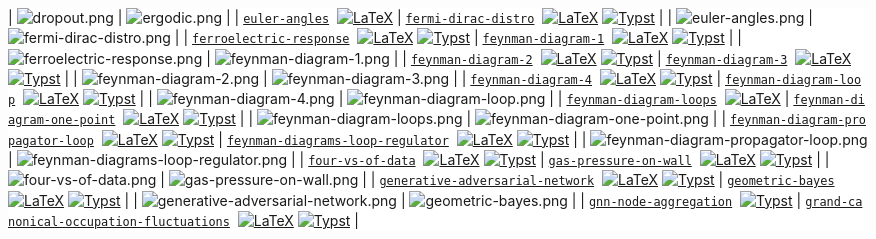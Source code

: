 | ![`dropout.png`](assets/dropout/dropout.png) | ![`ergodic.png`](assets/ergodic/ergodic.png) |
| [`euler-angles`](https://janosh.github.io/diagrams/euler-angles) &nbsp;[![LaTeX][latex-logo]](assets/euler-angles/euler-angles.tex) | [`fermi-dirac-distro`](https://janosh.github.io/diagrams/fermi-dirac-distro) &nbsp;[![LaTeX][latex-logo]](assets/fermi-dirac-distro/fermi-dirac-distro.tex)&nbsp;[![Typst][typst-logo]](assets/fermi-dirac-distro/fermi-dirac-distro.typ) |
| ![`euler-angles.png`](assets/euler-angles/euler-angles.png) | ![`fermi-dirac-distro.png`](assets/fermi-dirac-distro/fermi-dirac-distro.png) |
| [`ferroelectric-response`](https://janosh.github.io/diagrams/ferroelectric-response) &nbsp;[![LaTeX][latex-logo]](assets/ferroelectric-response/ferroelectric-response.tex)&nbsp;[![Typst][typst-logo]](assets/ferroelectric-response/ferroelectric-response.typ) | [`feynman-diagram-1`](https://janosh.github.io/diagrams/feynman-diagram-1) &nbsp;[![LaTeX][latex-logo]](assets/feynman-diagram-1/feynman-diagram-1.tex)&nbsp;[![Typst][typst-logo]](assets/feynman-diagram-1/feynman-diagram-1.typ) |
| ![`ferroelectric-response.png`](assets/ferroelectric-response/ferroelectric-response.png) | ![`feynman-diagram-1.png`](assets/feynman-diagram-1/feynman-diagram-1.png) |
| [`feynman-diagram-2`](https://janosh.github.io/diagrams/feynman-diagram-2) &nbsp;[![LaTeX][latex-logo]](assets/feynman-diagram-2/feynman-diagram-2.tex)&nbsp;[![Typst][typst-logo]](assets/feynman-diagram-2/feynman-diagram-2.typ) | [`feynman-diagram-3`](https://janosh.github.io/diagrams/feynman-diagram-3) &nbsp;[![LaTeX][latex-logo]](assets/feynman-diagram-3/feynman-diagram-3.tex)&nbsp;[![Typst][typst-logo]](assets/feynman-diagram-3/feynman-diagram-3.typ) |
| ![`feynman-diagram-2.png`](assets/feynman-diagram-2/feynman-diagram-2.png) | ![`feynman-diagram-3.png`](assets/feynman-diagram-3/feynman-diagram-3.png) |
| [`feynman-diagram-4`](https://janosh.github.io/diagrams/feynman-diagram-4) &nbsp;[![LaTeX][latex-logo]](assets/feynman-diagram-4/feynman-diagram-4.tex)&nbsp;[![Typst][typst-logo]](assets/feynman-diagram-4/feynman-diagram-4.typ) | [`feynman-diagram-loop`](https://janosh.github.io/diagrams/feynman-diagram-loop) &nbsp;[![LaTeX][latex-logo]](assets/feynman-diagram-loop/feynman-diagram-loop.tex)&nbsp;[![Typst][typst-logo]](assets/feynman-diagram-loop/feynman-diagram-loop.typ) |
| ![`feynman-diagram-4.png`](assets/feynman-diagram-4/feynman-diagram-4.png) | ![`feynman-diagram-loop.png`](assets/feynman-diagram-loop/feynman-diagram-loop.png) |
| [`feynman-diagram-loops`](https://janosh.github.io/diagrams/feynman-diagram-loops) &nbsp;[![LaTeX][latex-logo]](assets/feynman-diagram-loops/feynman-diagram-loops.tex) | [`feynman-diagram-one-point`](https://janosh.github.io/diagrams/feynman-diagram-one-point) &nbsp;[![LaTeX][latex-logo]](assets/feynman-diagram-one-point/feynman-diagram-one-point.tex)&nbsp;[![Typst][typst-logo]](assets/feynman-diagram-one-point/feynman-diagram-one-point.typ) |
| ![`feynman-diagram-loops.png`](assets/feynman-diagram-loops/feynman-diagram-loops.png) | ![`feynman-diagram-one-point.png`](assets/feynman-diagram-one-point/feynman-diagram-one-point.png) |
| [`feynman-diagram-propagator-loop`](https://janosh.github.io/diagrams/feynman-diagram-propagator-loop) &nbsp;[![LaTeX][latex-logo]](assets/feynman-diagram-propagator-loop/feynman-diagram-propagator-loop.tex)&nbsp;[![Typst][typst-logo]](assets/feynman-diagram-propagator-loop/feynman-diagram-propagator-loop.typ) | [`feynman-diagrams-loop-regulator`](https://janosh.github.io/diagrams/feynman-diagrams-loop-regulator) &nbsp;[![LaTeX][latex-logo]](assets/feynman-diagrams-loop-regulator/feynman-diagrams-loop-regulator.tex)&nbsp;[![Typst][typst-logo]](assets/feynman-diagrams-loop-regulator/feynman-diagrams-loop-regulator.typ) |
| ![`feynman-diagram-propagator-loop.png`](assets/feynman-diagram-propagator-loop/feynman-diagram-propagator-loop.png) | ![`feynman-diagrams-loop-regulator.png`](assets/feynman-diagrams-loop-regulator/feynman-diagrams-loop-regulator.png) |
| [`four-vs-of-data`](https://janosh.github.io/diagrams/four-vs-of-data) &nbsp;[![LaTeX][latex-logo]](assets/four-vs-of-data/four-vs-of-data.tex)&nbsp;[![Typst][typst-logo]](assets/four-vs-of-data/four-vs-of-data.typ) | [`gas-pressure-on-wall`](https://janosh.github.io/diagrams/gas-pressure-on-wall) &nbsp;[![LaTeX][latex-logo]](assets/gas-pressure-on-wall/gas-pressure-on-wall.tex)&nbsp;[![Typst][typst-logo]](assets/gas-pressure-on-wall/gas-pressure-on-wall.typ) |
| ![`four-vs-of-data.png`](assets/four-vs-of-data/four-vs-of-data.png) | ![`gas-pressure-on-wall.png`](assets/gas-pressure-on-wall/gas-pressure-on-wall.png) |
| [`generative-adversarial-network`](https://janosh.github.io/diagrams/generative-adversarial-network) &nbsp;[![LaTeX][latex-logo]](assets/generative-adversarial-network/generative-adversarial-network.tex)&nbsp;[![Typst][typst-logo]](assets/generative-adversarial-network/generative-adversarial-network.typ) | [`geometric-bayes`](https://janosh.github.io/diagrams/geometric-bayes) &nbsp;[![LaTeX][latex-logo]](assets/geometric-bayes/geometric-bayes.tex)&nbsp;[![Typst][typst-logo]](assets/geometric-bayes/geometric-bayes.typ) |
| ![`generative-adversarial-network.png`](assets/generative-adversarial-network/generative-adversarial-network.png) | ![`geometric-bayes.png`](assets/geometric-bayes/geometric-bayes.png) |
| [`gnn-node-aggregation`](https://janosh.github.io/diagrams/gnn-node-aggregation) &nbsp;[![Typst][typst-logo]](assets/gnn-node-aggregation/gnn-node-aggregation.typ) | [`grand-canonical-occupation-fluctuations`](https://janosh.github.io/diagrams/grand-canonical-occupation-fluctuations) &nbsp;[![LaTeX][latex-logo]](assets/grand-canonical-occupation-fluctuations/grand-canonical-occupation-fluctuations.tex)&nbsp;[![Typst][typst-logo]](assets/grand-canonical-occupation-fluctuations/grand-canonical-occupation-fluctuations.typ) |

[typst-logo]: https://api.iconify.design/simple-icons:typst.svg?color=white&height=16 "Open this diagram's Typst code"
[latex-logo]: https://api.iconify.design/simple-icons:latex.svg?color=white&height=16 "Open this diagram's LaTeX code"